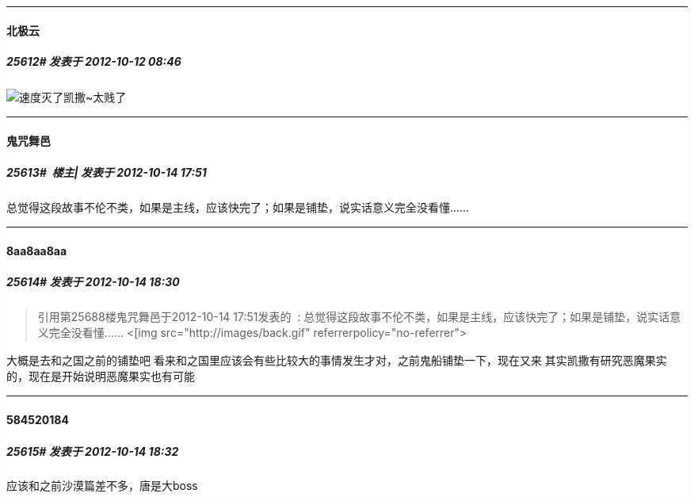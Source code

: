 





-----

####  北极云  
##### 25612#       发表于 2012-10-12 08:46



<img src="https://static.saraba1st.com/image/smiley/face/151.gif" referrerpolicy="no-referrer">速度灭了凯撒~太贱了







-----

####  鬼咒舞邑  
##### 25613#         楼主| 发表于 2012-10-14 17:51




总觉得这段故事不伦不类，如果是主线，应该快完了；如果是铺垫，说实话意义完全没看懂……







-----

####  8aa8aa8aa  
##### 25614#       发表于 2012-10-14 18:30



<blockquote>引用第25688楼鬼咒舞邑于2012-10-14 17:51发表的  :
总觉得这段故事不伦不类，如果是主线，应该快完了；如果是铺垫，说实话意义完全没看懂…… <[img src="http://images/back.gif" referrerpolicy="no-referrer"></blockquote>大概是去和之国之前的铺垫吧
看来和之国里应该会有些比较大的事情发生才对，之前鬼船铺垫一下，现在又来
其实凯撒有研究恶魔果实的，现在是开始说明恶魔果实也有可能







-----

####  584520184  
##### 25615#       发表于 2012-10-14 18:32




应该和之前沙漠篇差不多，唐是大boss


